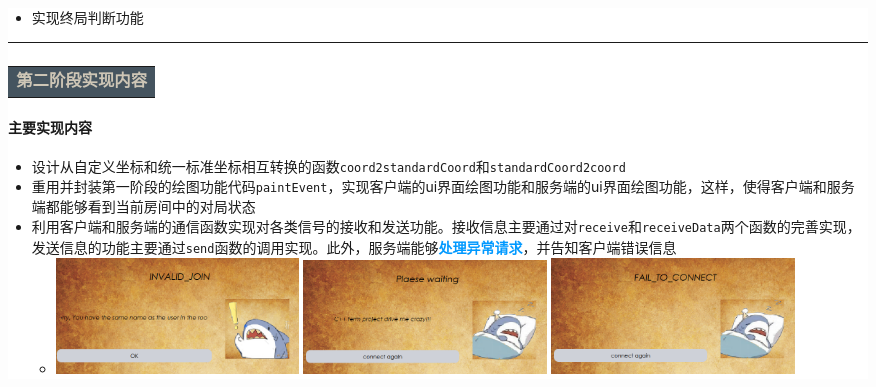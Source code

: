 - 实现终局判断功能
***

### <table><tr><td bgcolor= #45545f><font color = #cec6b6>第二阶段实现内容</td></tr></table>

#### 主要实现内容

- 设计从自定义坐标和统一标准坐标相互转换的函数`coord2standardCoord`和`standardCoord2coord`
- 重用并封装第一阶段的绘图功能代码`paintEvent`，实现客户端的ui界面绘图功能和服务端的ui界面绘图功能，这样，使得客户端和服务端都能够看到当前房间中的对局状态
- 利用客户端和服务端的通信函数实现对各类信号的接收和发送功能。接收信息主要通过对`receive`和`receiveData`两个函数的完善实现，发送信息的功能主要通过`send`函数的调用实现。此外，服务端能够<font color = #0099ff>**处理异常请求**</font>，并告知客户端错误信息
  - <img src=./picture/amaze.png width = 30% /> <img src=./picture/again.png width = 30% /> <img src=./picture/fail.png width = 30% />
  